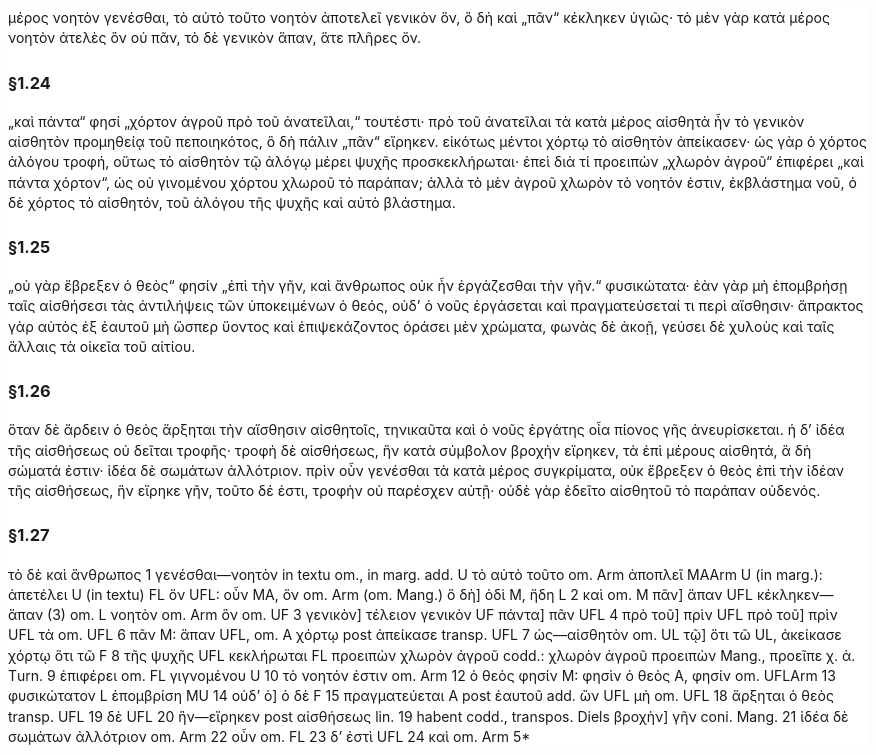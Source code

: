 <pb n="67"/>
μέρος νοητὸν γενέσθαι, τὸ αὐτὸ τοῦτο νοητὸν ἀποτελεῖ γενικὸν ὄν, ὃ δὴ
καὶ „πᾶν“ κέκληκεν ὑγιῶς· τὸ μὲν γὰρ κατὰ μέρος νοητὸν ἀτελὲς ὂν
οὐ πᾶν, τὸ δὲ γενικὸν ἅπαν, ἅτε πλῆρες ὄν. </p>  

### §1.24  

<p><milestone unit="altref" n="10"/> „καὶ πάντα“ φησί „χόρτον ἀγροῦ πρὸ τοῦ ἀνατεῖλαι,“ τουτέστι· πρὸ τοῦ ἀνατεῖλαι τὰ
<lb n="5"/> κατὰ μέρος αἰσθητὰ ἦν τὸ γενικὸν αἰσθητὸν προμηθείᾳ τοῦ πεποιηκότος,
ὃ δὴ πάλιν „πᾶν“ εἴρηκεν. εἰκότως μέντοι χόρτῳ τὸ αἰσθητὸν ἀπείκασεν·
ὡς γὰρ ὁ χόρτος ἀλόγου τροφή, οὕτως τὸ αἰσθητὸν τῷ ἀλόγῳ
μέρει ψυχῆς προσκεκλήρωται· ἐπεὶ διὰ τί προειπὼν „χλωρὸν ἀγροῦ“
ἐπιφέρει „καὶ πάντα χόρτον“, ὡς οὐ γινομένου χόρτου χλωροῦ τὸ παράπαν;
<lb n="10"/> ἀλλὰ τὸ μὲν ἀγροῦ χλωρὸν τὸ νοητόν ἐστιν, ἐκβλάστημα νοῦ, ὁ δὲ
χόρτος τὸ αἰσθητόν, τοῦ ἀλόγου τῆς ψυχῆς καὶ αὐτὸ βλάστημα.</p>  

### §1.25  

<p>„οὐ γὰρ ἔβρεξεν ὁ θεὸς“ φησίν „ἐπὶ τὴν γῆν, καὶ ἄνθρωπος οὐκ ἦν ἐργάζεσθαι
τὴν γῆν.“ φυσικώτατα· ἐὰν γὰρ μὴ ἐπομβρήσῃ ταῖς αἰσθήσεσι
τὰς ἀντιλήψεις τῶν ὑποκειμένων ὁ θεός, οὐδ’ ὁ νοῦς ἐργάσεται καὶ
<lb n="15"/> πραγματεύσεταί τι περὶ αἴσθησιν· ἄπρακτος γὰρ αὐτὸς ἐξ ἑαυτοῦ μὴ
ὥσπερ ὕοντος καὶ ἐπιψεκάζοντος ὁράσει μὲν χρώματα, φωνὰς δὲ ἀκοῇ,
γεύσει δὲ χυλοὺς καὶ ταῖς ἄλλαις τὰ οἰκεῖα τοῦ αἰτίου.</p>  

### §1.26  

<p>ὅταν δὲ ἄρδειν ὁ θεὸς ἄρξηται τὴν αἴσθησιν αἰσθητοῖς, τηνικαῦτα καὶ ὁ νοῦς ἐργάτης
οἷα πίονος γῆς ἀνευρίσκεται. ἡ δ’ ἰδέα τῆς αἰσθήσεως οὐ δεῖται τροφῆς·
<lb n="20"/> τροφὴ δὲ αἰσθήσεως, ἣν κατὰ σύμβολον βροχὴν εἴρηκεν, τὰ ἐπὶ
μέρους αἰσθητά, ἃ δὴ σώματά ἐστιν· ἰδέα δὲ σωμάτων ἀλλότριον. πρὶν
οὖν γενέσθαι τὰ κατὰ μέρος συγκρίματα, οὐκ ἔβρεξεν ὁ θεὸς ἐπὶ τὴν
ἰδέαν τῆς αἰσθήσεως, ἣν εἴρηκε γῆν, τοῦτο δέ ἐστι, τροφὴν οὐ παρέσχεν
αὐτῇ· οὐδὲ γὰρ ἐδεῖτο αἰσθητοῦ τὸ παράπαν οὐδενός.</p>  

### §1.27  

<p>τὸ δὲ καὶ ἄνθρωπος <note type="footnote">1 γενέσθαι—νοητὸν in textu om., in marg. add. U τὸ αὐτὸ τοῦτο om. Arm
ἀποπλεῖ MAArm U (in marg.): ἀπετέλει U (in textu) FL ὄν UFL: οὖν MA, ὄν
om. Arm (om. Mang.) ὃ δὴ] ὁδὶ M, ἤδη L 2 καὶ om. M πᾶν] ἅπαν UFL
κέκληκεν—ἅπαν (3) om. L νοητὸν om. Arm ὃν om. UF 3 γενικὸν] τέλειον
γενικὸν UF πάντα] πᾶν UFL 4 πρὸ τοῦ] πρὶν UFL πρὸ τοῦ] πρὶν UFL
τὰ om. UFL 6 πᾶν M: ἅπαν UFL, om. Α χόρτῳ post ἀπείκασε transp.
UFL 7 ὡς—αἰσθητὸν om. UL τῷ] ὅτι τῶ UL, ἀκείκασε χόρτῳ ὅτι τῶ F
8 τῆς ψυχῆς UFL κεκλήρωται FL προειπὼν χλωρὸν ἀγροῦ codd.: χλωρὸν
ἀγροῦ προειπὼν Mang., προεῖπε χ. ἁ. Τurn. 9 ἐπιφέρει om. FL γιγνομένου U
10 τὸ νοητόν ἐστιν om. Arm 12 ὁ θεὸς φησίν M: φησὶν ὁ θεὸς Α, φησίν om.
UFLArm 13 φυσικώτατον L ἐπομβρίση MU 14 οὐδ’ ὁ] ὁ δὲ F
15 πραγματεύεται Α post ἑαυτοῦ add. ὢν UFL μὴ om. UFL 18 ἄρξηται
ὁ θεὸς transp. UFL 19 δὲ UFL 20 ἣν—εἴρηκεν post αἰσθήσεως lin. 19 habent
codd., transpos. Diels βροχὴν] γῆν coni. Mang. 21 ἰδέα δὲ σωμάτων ἀλλότριον
om. Arm 22 οὖν om. FL 23 δ’ ἐστὶ UFL 24 καὶ om. Arm
5*</note>
